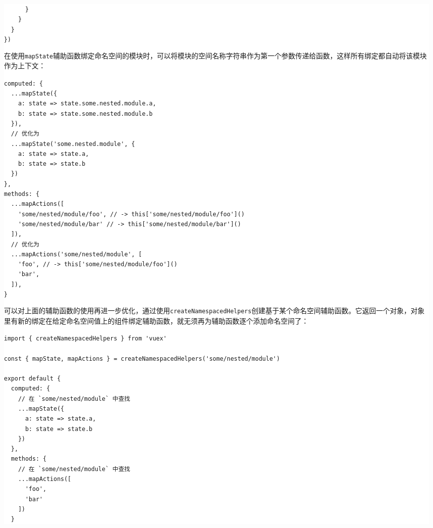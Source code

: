 ```JS
      }
    }
  }
})
```
在使用`mapState`辅助函数绑定命名空间的模块时，可以将模块的空间名称字符串作为第一个参数传递给函数，这样所有绑定都自动将该模块作为上下文：

```JS
computed: {
  ...mapState({
    a: state => state.some.nested.module.a,
    b: state => state.some.nested.module.b
  }),
  // 优化为
  ...mapState('some.nested.module', {
    a: state => state.a,
    b: state => state.b
  })
},
methods: {
  ...mapActions([
    'some/nested/module/foo', // -> this['some/nested/module/foo']()
    'some/nested/module/bar' // -> this['some/nested/module/bar']()
  ]),
  // 优化为
  ...mapActions('some/nested/module', [
    'foo', // -> this['some/nested/module/foo']()
    'bar',
  ]),
}
```

可以对上面的辅助函数的使用再进一步优化，通过使用`createNamespacedHelpers`创建基于某个命名空间辅助函数。它返回一个对象，对象里有新的绑定在给定命名空间值上的组件绑定辅助函数，就无须再为辅助函数逐个添加命名空间了：

```JS
import { createNamespacedHelpers } from 'vuex'

const { mapState, mapActions } = createNamespacedHelpers('some/nested/module')

export default {
  computed: {
    // 在 `some/nested/module` 中查找
    ...mapState({
      a: state => state.a,
      b: state => state.b
    })
  },
  methods: {
    // 在 `some/nested/module` 中查找
    ...mapActions([
      'foo',
      'bar'
    ])
  }
```
